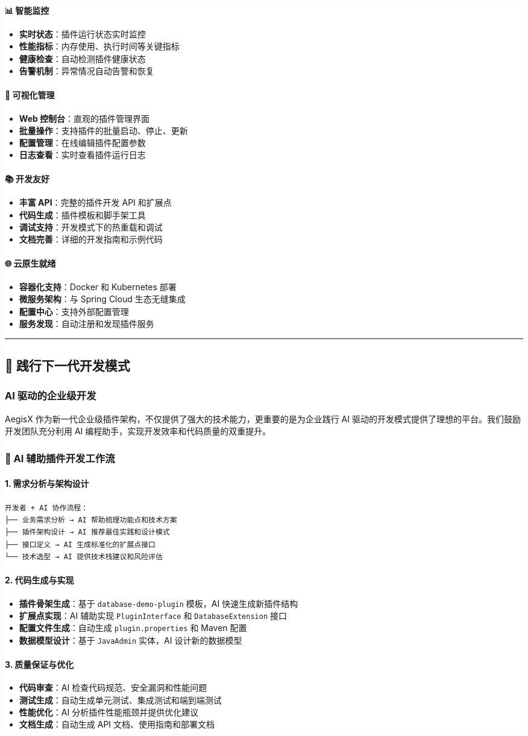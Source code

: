 #### 📊 智能监控
- **实时状态**：插件运行状态实时监控
- **性能指标**：内存使用、执行时间等关键指标
- **健康检查**：自动检测插件健康状态
- **告警机制**：异常情况自动告警和恢复

#### 🔧 可视化管理
- **Web 控制台**：直观的插件管理界面
- **批量操作**：支持插件的批量启动、停止、更新
- **配置管理**：在线编辑插件配置参数
- **日志查看**：实时查看插件运行日志

#### 📚 开发友好
- **丰富 API**：完整的插件开发 API 和扩展点
- **代码生成**：插件模板和脚手架工具
- **调试支持**：开发模式下的热重载和调试
- **文档完善**：详细的开发指南和示例代码

#### 🌐 云原生就绪
- **容器化支持**：Docker 和 Kubernetes 部署
- **微服务架构**：与 Spring Cloud 生态无缝集成
- **配置中心**：支持外部配置管理
- **服务发现**：自动注册和发现插件服务

---

## 🤖 践行下一代开发模式

### AI 驱动的企业级开发

AegisX 作为新一代企业级插件架构，不仅提供了强大的技术能力，更重要的是为企业践行 AI 驱动的开发模式提供了理想的平台。我们鼓励开发团队充分利用 AI 编程助手，实现开发效率和代码质量的双重提升。

### 🎯 AI 辅助插件开发工作流

#### 1. 需求分析与架构设计
```
开发者 + AI 协作流程：
├── 业务需求分析 → AI 帮助梳理功能点和技术方案
├── 插件架构设计 → AI 推荐最佳实践和设计模式
├── 接口定义 → AI 生成标准化的扩展点接口
└── 技术选型 → AI 提供技术栈建议和风险评估
```

#### 2. 代码生成与实现
- **插件骨架生成**：基于 `database-demo-plugin` 模板，AI 快速生成新插件结构
- **扩展点实现**：AI 辅助实现 `PluginInterface` 和 `DatabaseExtension` 接口
- **配置文件生成**：自动生成 `plugin.properties` 和 Maven 配置
- **数据模型设计**：基于 `JavaAdmin` 实体，AI 设计新的数据模型

#### 3. 质量保证与优化
- **代码审查**：AI 检查代码规范、安全漏洞和性能问题
- **测试生成**：自动生成单元测试、集成测试和端到端测试
- **性能优化**：AI 分析插件性能瓶颈并提供优化建议
- **文档生成**：自动生成 API 文档、使用指南和部署文档
